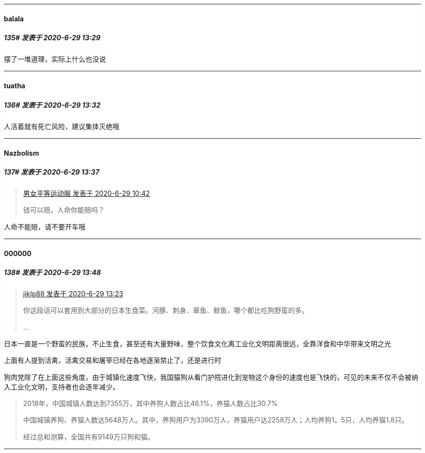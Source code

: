
-----

####  balala  
##### 135#       发表于 2020-6-29 13:29


摆了一堆道理，实际上什么也没说


-----

####  tuatha  
##### 136#       发表于 2020-6-29 13:32


人活着就有死亡风险，建议集体灭绝哦


-----

####  Nazbolism  
##### 137#       发表于 2020-6-29 13:37


<blockquote><a href="httphttps://bbs.saraba1st.com/2b/forum.php?mod=redirect&amp;goto=findpost&amp;pid=47994636&amp;ptid=1944701" target="_blank">男女平等运动服 发表于 2020-6-29 10:42</a>

钱可以赔，人命你能赔吗？</blockquote>
人命不能赔，请不要开车哦


-----

####  000000  
##### 138#       发表于 2020-6-29 13:48


<blockquote><a href="httphttps://bbs.saraba1st.com/2b/forum.php?mod=redirect&amp;goto=findpost&amp;pid=47996560&amp;ptid=1944701" target="_blank">jiklp88 发表于 2020-6-29 13:23</a>

你这段话可以套用到大部分的日本生食菜。河豚、刺身、章鱼、鲸鱼，哪个都比吃狗野蛮的多。

 ...</blockquote>
日本一直是一个野蛮的民族，不止生食，甚至还有大量野味，整个饮食文化离工业化文明距离很远，全靠洋食和中华带来文明之光


上面有人提到活禽，活禽交易和屠宰已经在各地逐渐禁止了，还是进行时


狗肉党除了在上面这些角度，由于城镇化速度飞快，我国猫狗从看门护院进化到宠物这个身份的速度也是飞快的，可见的未来不仅不会被纳入工业化文明，支持者也会逐年减少。
 <blockquote>2018年，中国城镇人数达到7355万，其中养狗人数占比46.1%，养猫人数占比30.7%


中国城镇养狗、养猫人数达5648万人。其中，养狗用户为3390万人，养猫用户达2258万人；人均养狗1。5只，人均养猫1.8只。


经过总和测算，全国共有9149万只狗和猫。</blockquote>


-----
